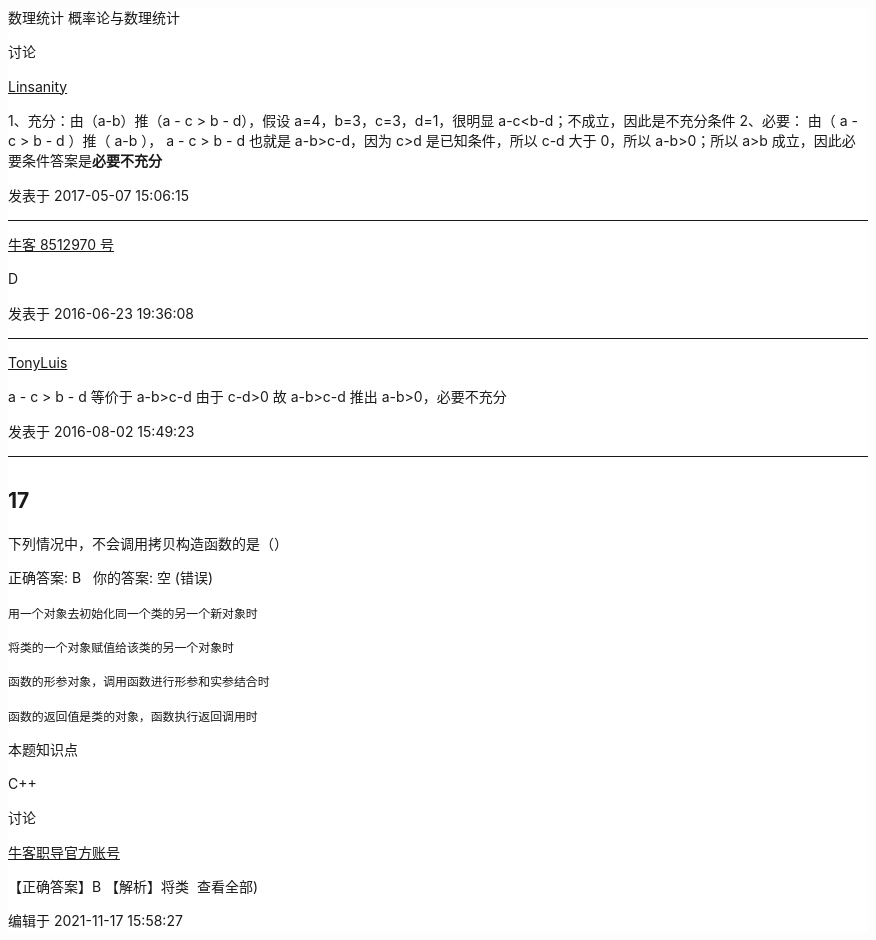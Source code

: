 数理统计 概率论与数理统计

讨论

[Linsanity](https://www.nowcoder.com/profile/7457652)

1、充分：由（a-b）推（a - c > b - d），假设 a=4，b=3，c=3，d=1，很明显 a-c<b-d；不成立，因此是不充分条件 2、必要： 由（ a - c > b - d ）推（ a-b ）， a - c > b - d 也就是 a-b>c-d，因为 c>d 是已知条件，所以 c-d 大于 0，所以 a-b>0；所以 a>b 成立，因此必要条件答案是**必要不充分**

发表于 2017-05-07 15:06:15

* * *

[牛客 8512970 号](https://www.nowcoder.com/profile/8512970)

D

发表于 2016-06-23 19:36:08

* * *

[TonyLuis](https://www.nowcoder.com/profile/753632)

a - c > b - d 等价于 a-b>c-d 由于 c-d>0 故 a-b>c-d 推出 a-b>0，必要不充分

发表于 2016-08-02 15:49:23

* * *

## 17

下列情况中，不会调用拷贝构造函数的是（）

正确答案: B   你的答案: 空 (错误)

```cpp
用一个对象去初始化同一个类的另一个新对象时
```

```cpp
将类的一个对象赋值给该类的另一个对象时
```

```cpp
函数的形参对象，调用函数进行形参和实参结合时
```

```cpp
函数的返回值是类的对象，函数执行返回调用时
```

本题知识点

C++

讨论

[牛客职导官方账号](https://www.nowcoder.com/profile/897353)

【正确答案】B
【解析】将类  查看全部)

编辑于 2021-11-17 15:58:27
